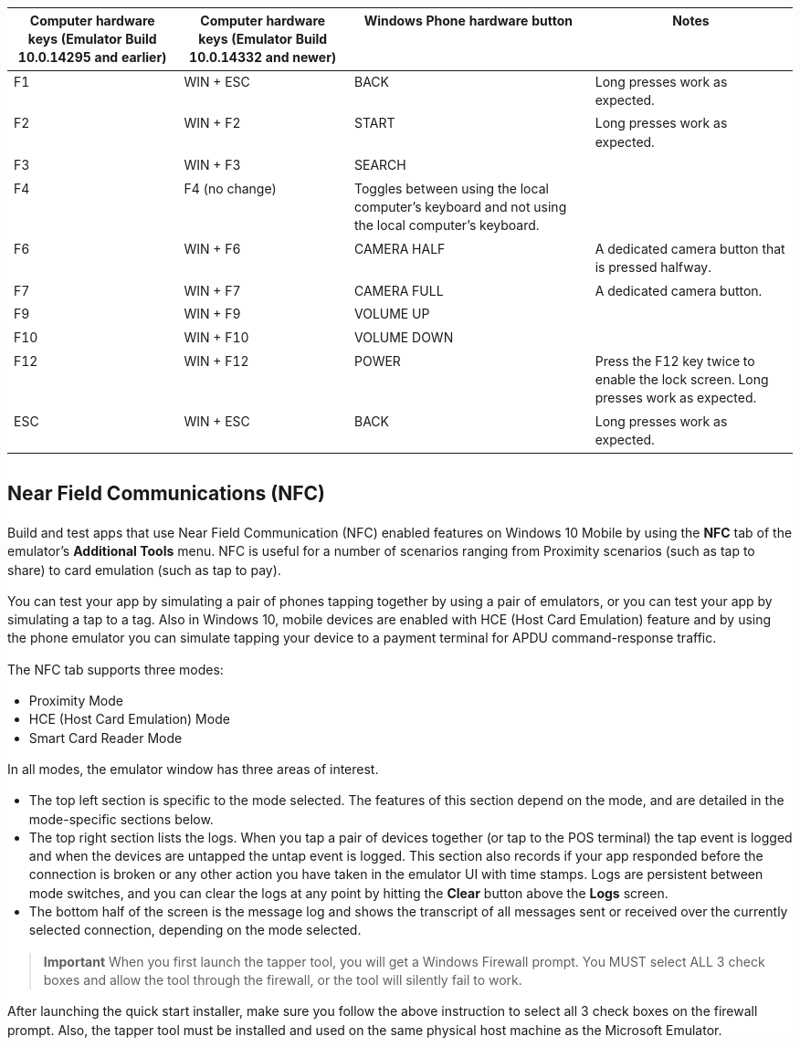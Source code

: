 Computer hardware keys (Emulator Build 10.0.14295 and earlier) | Computer hardware keys (Emulator Build 10.0.14332 and newer) | Windows Phone hardware button | Notes
--------------------- | ------------------------- | ----------------------------- | -----
F1 | WIN + ESC | BACK | Long presses work as expected.
F2 | WIN + F2 | START | Long presses work as expected.
F3 | WIN + F3 | SEARCH |  
F4 | F4 (no change) | Toggles between using the local computer’s keyboard and not using the local computer’s keyboard. | 
F6 | WIN + F6 | CAMERA HALF | A dedicated camera button that is pressed halfway.
F7 | WIN + F7 | CAMERA FULL | A dedicated camera button.
F9 | WIN + F9 | VOLUME UP | 
F10 | WIN + F10 | VOLUME DOWN | 
F12 | WIN + F12 | POWER | Press the F12 key twice to enable the lock screen. Long presses work as expected.
ESC | WIN + ESC | BACK | Long presses work as expected.
 


## Near Field Communications (NFC)

Build and test apps that use Near Field Communication (NFC) enabled features on Windows 10 Mobile by using the **NFC** tab of the emulator’s **Additional Tools** menu. NFC is useful for a number of scenarios ranging from Proximity scenarios (such as tap to share) to card emulation (such as tap to pay).

You can test your app by simulating a pair of phones tapping together by using a pair of emulators, or you can test your app by simulating a tap to a tag. Also in Windows 10, mobile devices are enabled with HCE (Host Card Emulation) feature and by using the phone emulator you can simulate tapping your device to a payment terminal for APDU command-response traffic.

The NFC tab supports three modes:

-   Proximity Mode
-   HCE (Host Card Emulation) Mode
-   Smart Card Reader Mode

In all modes, the emulator window has three areas of interest.

-   The top left section is specific to the mode selected. The features of this section depend on the mode, and are detailed in the mode-specific sections below.
-   The top right section lists the logs. When you tap a pair of devices together (or tap to the POS terminal) the tap event is logged and when the devices are untapped the untap event is logged. This section also records if your app responded before the connection is broken or any other action you have taken in the emulator UI with time stamps. Logs are persistent between mode switches, and you can clear the logs at any point by hitting the **Clear** button above the **Logs** screen.
-   The bottom half of the screen is the message log and shows the transcript of all messages sent or received over the currently selected connection, depending on the mode selected.

> **Important**  When you first launch the tapper tool, you will get a Windows Firewall prompt. You MUST select ALL 3 check boxes and allow the tool through the firewall, or the tool will silently fail to work.

After launching the quick start installer, make sure you follow the above instruction to select all 3 check boxes on the firewall prompt. Also, the tapper tool must be installed and used on the same physical host machine as the Microsoft Emulator.
